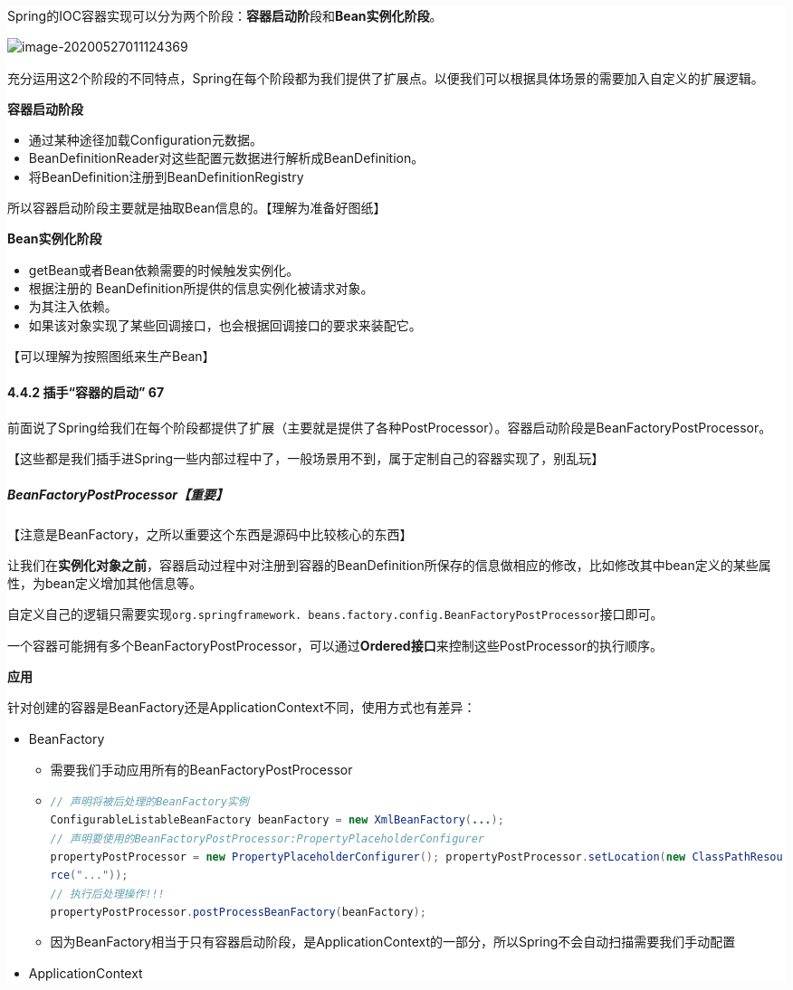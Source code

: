 Spring的IOC容器实现可以分为两个阶段：**容器启动阶**段和**Bean实例化阶段**。

![image-20200527011124369](/Users/zhaohaoren/workspace/MyBlog/myblog/source/_posts/book-spring揭秘/image-20200527011124369.png)

充分运用这2个阶段的不同特点，Spring在每个阶段都为我们提供了扩展点。以便我们可以根据具体场景的需要加入自定义的扩展逻辑。

**容器启动阶段**

- 通过某种途径加载Configuration元数据。
- BeanDefinitionReader对这些配置元数据进行解析成BeanDefinition。
- 将BeanDefinition注册到BeanDefinitionRegistry

所以容器启动阶段主要就是抽取Bean信息的。【理解为准备好图纸】

**Bean实例化阶段**

- getBean或者Bean依赖需要的时候触发实例化。
- 根据注册的 BeanDefinition所提供的信息实例化被请求对象。
- 为其注入依赖。
- 如果该对象实现了某些回调接口，也会根据回调接口的要求来装配它。

【可以理解为按照图纸来生产Bean】

#### 4.4.2 插手“容器的启动” 67

前面说了Spring给我们在每个阶段都提供了扩展（主要就是提供了各种PostProcessor）。容器启动阶段是BeanFactoryPostProcessor。

【这些都是我们插手进Spring一些内部过程中了，一般场景用不到，属于定制自己的容器实现了，别乱玩】

##### BeanFactoryPostProcessor【重要】

【注意是BeanFactory，之所以重要这个东西是源码中比较核心的东西】

让我们在**实例化对象之前**，容器启动过程中对注册到容器的BeanDefinition所保存的信息做相应的修改，比如修改其中bean定义的某些属性，为bean定义增加其他信息等。

自定义自己的逻辑只需要实现`org.springframework. beans.factory.config.BeanFactoryPostProcessor`接口即可。

一个容器可能拥有多个BeanFactoryPostProcessor，可以通过**Ordered接口**来控制这些PostProcessor的执行顺序。

**应用**

针对创建的容器是BeanFactory还是ApplicationContext不同，使用方式也有差异：

- BeanFactory

  - 需要我们手动应用所有的BeanFactoryPostProcessor

  - ```java
    // 声明将被后处理的BeanFactory实例 
    ConfigurableListableBeanFactory beanFactory = new XmlBeanFactory(...); 
    // 声明要使用的BeanFactoryPostProcessor:PropertyPlaceholderConfigurer 
    propertyPostProcessor = new PropertyPlaceholderConfigurer(); propertyPostProcessor.setLocation(new ClassPathResource("...")); 
    // 执行后处理操作!!!
    propertyPostProcessor.postProcessBeanFactory(beanFactory);
    ```

  - 因为BeanFactory相当于只有容器启动阶段，是ApplicationContext的一部分，所以Spring不会自动扫描需要我们手动配置

- ApplicationContext
